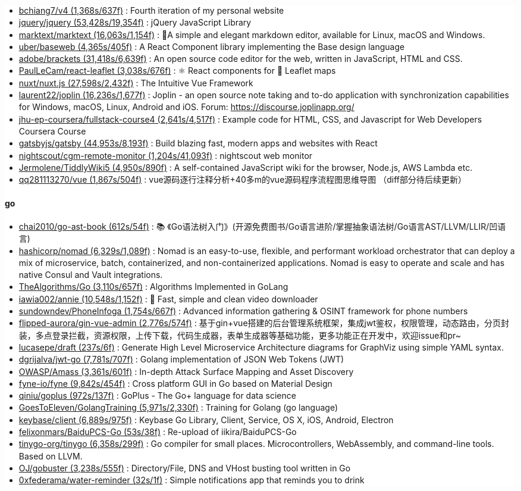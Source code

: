 * [bchiang7/v4 (1,368s/637f)](https://github.com/bchiang7/v4) : Fourth iteration of my personal website
* [jquery/jquery (53,428s/19,354f)](https://github.com/jquery/jquery) : jQuery JavaScript Library
* [marktext/marktext (16,063s/1,154f)](https://github.com/marktext/marktext) : 📝A simple and elegant markdown editor, available for Linux, macOS and Windows.
* [uber/baseweb (4,365s/405f)](https://github.com/uber/baseweb) : A React Component library implementing the Base design language
* [adobe/brackets (31,418s/6,639f)](https://github.com/adobe/brackets) : An open source code editor for the web, written in JavaScript, HTML and CSS.
* [PaulLeCam/react-leaflet (3,038s/676f)](https://github.com/PaulLeCam/react-leaflet) : ⚛️ React components for 🍃 Leaflet maps
* [nuxt/nuxt.js (27,598s/2,432f)](https://github.com/nuxt/nuxt.js) : The Intuitive Vue Framework
* [laurent22/joplin (16,236s/1,677f)](https://github.com/laurent22/joplin) : Joplin - an open source note taking and to-do application with synchronization capabilities for Windows, macOS, Linux, Android and iOS. Forum: https://discourse.joplinapp.org/
* [jhu-ep-coursera/fullstack-course4 (2,641s/4,517f)](https://github.com/jhu-ep-coursera/fullstack-course4) : Example code for HTML, CSS, and Javascript for Web Developers Coursera Course
* [gatsbyjs/gatsby (44,953s/8,193f)](https://github.com/gatsbyjs/gatsby) : Build blazing fast, modern apps and websites with React
* [nightscout/cgm-remote-monitor (1,204s/41,093f)](https://github.com/nightscout/cgm-remote-monitor) : nightscout web monitor
* [Jermolene/TiddlyWiki5 (4,950s/890f)](https://github.com/Jermolene/TiddlyWiki5) : A self-contained JavaScript wiki for the browser, Node.js, AWS Lambda etc.
* [qq281113270/vue (1,867s/504f)](https://github.com/qq281113270/vue) : vue源码逐行注释分析+40多m的vue源码程序流程图思维导图 （diff部分待后续更新）

#### go
* [chai2010/go-ast-book (612s/54f)](https://github.com/chai2010/go-ast-book) : 📚 《Go语法树入门》(开源免费图书/Go语言进阶/掌握抽象语法树/Go语言AST/LLVM/LLIR/凹语言)
* [hashicorp/nomad (6,329s/1,089f)](https://github.com/hashicorp/nomad) : Nomad is an easy-to-use, flexible, and performant workload orchestrator that can deploy a mix of microservice, batch, containerized, and non-containerized applications. Nomad is easy to operate and scale and has native Consul and Vault integrations.
* [TheAlgorithms/Go (3,110s/657f)](https://github.com/TheAlgorithms/Go) : Algorithms Implemented in GoLang
* [iawia002/annie (10,548s/1,152f)](https://github.com/iawia002/annie) : 👾 Fast, simple and clean video downloader
* [sundowndev/PhoneInfoga (1,754s/667f)](https://github.com/sundowndev/PhoneInfoga) : Advanced information gathering & OSINT framework for phone numbers
* [flipped-aurora/gin-vue-admin (2,776s/574f)](https://github.com/flipped-aurora/gin-vue-admin) : 基于gin+vue搭建的后台管理系统框架，集成jwt鉴权，权限管理，动态路由，分页封装，多点登录拦截，资源权限，上传下载，代码生成器，表单生成器等基础功能，更多功能正在开发中，欢迎issue和pr~
* [lucasepe/draft (237s/6f)](https://github.com/lucasepe/draft) : Generate High Level Microservice Architecture diagrams for GraphViz using simple YAML syntax.
* [dgrijalva/jwt-go (7,781s/707f)](https://github.com/dgrijalva/jwt-go) : Golang implementation of JSON Web Tokens (JWT)
* [OWASP/Amass (3,361s/601f)](https://github.com/OWASP/Amass) : In-depth Attack Surface Mapping and Asset Discovery
* [fyne-io/fyne (9,842s/454f)](https://github.com/fyne-io/fyne) : Cross platform GUI in Go based on Material Design
* [qiniu/goplus (972s/137f)](https://github.com/qiniu/goplus) : GoPlus - The Go+ language for data science
* [GoesToEleven/GolangTraining (5,971s/2,330f)](https://github.com/GoesToEleven/GolangTraining) : Training for Golang (go language)
* [keybase/client (6,889s/975f)](https://github.com/keybase/client) : Keybase Go Library, Client, Service, OS X, iOS, Android, Electron
* [felixonmars/BaiduPCS-Go (53s/38f)](https://github.com/felixonmars/BaiduPCS-Go) : Re-upload of iikira/BaiduPCS-Go
* [tinygo-org/tinygo (6,358s/299f)](https://github.com/tinygo-org/tinygo) : Go compiler for small places. Microcontrollers, WebAssembly, and command-line tools. Based on LLVM.
* [OJ/gobuster (3,238s/555f)](https://github.com/OJ/gobuster) : Directory/File, DNS and VHost busting tool written in Go
* [0xfederama/water-reminder (32s/1f)](https://github.com/0xfederama/water-reminder) : Simple notifications app that reminds you to drink
